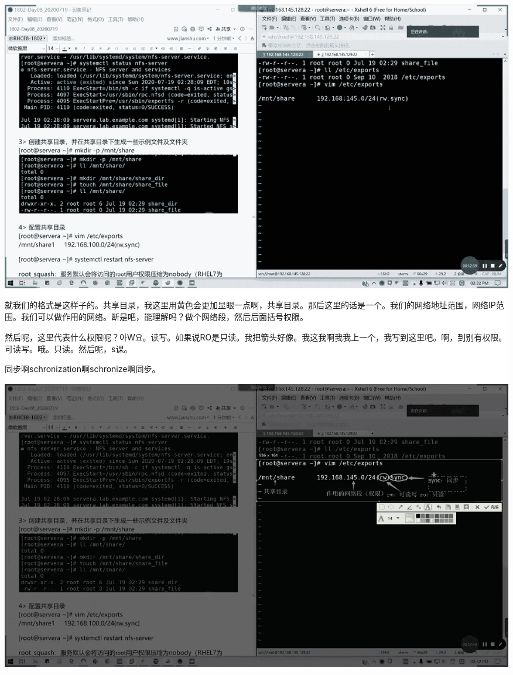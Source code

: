 ![](img/332cdfe33baea640624e3340f92cb91c_5.png)

就我们的格式是这样子的。共享目录，我这里用黄色会更加显眼一点啊，共享目录。那后这里的话是一个。我们的网络地址范围，网络IP范围。我们可以做作用的网络。断是吧，能理解吗？做个网络段，然后后面括号权限。

然后呢，这里代表什么权限呢？아W요。读写。如果说RO是只读。我把箭头好像。我这我啊我我上一个，我写到这里吧。啊，到别有权限。可读写。哦。只读。然后呢，s课。

同步啊schronization啊schronize啊同步。

![](img/332cdfe33baea640624e3340f92cb91c_7.png)
